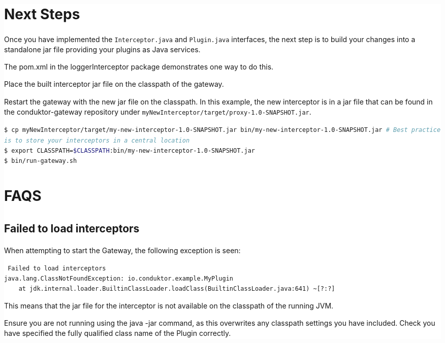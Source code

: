 
# Next Steps
Once you have implemented the `Interceptor.java` and `Plugin.java` interfaces, the next step is to build your changes into a standalone jar file providing your plugins as Java services.

The pom.xml in the loggerInterceptor package demonstrates one way to do this.

Place the built interceptor jar file on the classpath of the gateway.

Restart the gateway with the new jar file on the classpath.  In this example, the new interceptor is in a jar file that can be found in the conduktor-gateway repository under `myNewInterceptor/target/proxy-1.0-SNAPSHOT.jar`.

```bash
$ cp myNewInterceptor/target/my-new-interceptor-1.0-SNAPSHOT.jar bin/my-new-interceptor-1.0-SNAPSHOT.jar # Best practice is to store your interceptors in a central location
$ export CLASSPATH=$CLASSPATH:bin/my-new-interceptor-1.0-SNAPSHOT.jar
$ bin/run-gateway.sh
```

# FAQS

## Failed to load interceptors

When attempting to start the Gateway, the following exception is seen:
```
 Failed to load interceptors
java.lang.ClassNotFoundException: io.conduktor.example.MyPlugin
	at jdk.internal.loader.BuiltinClassLoader.loadClass(BuiltinClassLoader.java:641) ~[?:?]
```

This means that the jar file for the interceptor is not available on the classpath of the running JVM.

Ensure you are not running using the java -jar command, as this overwrites any classpath settings you have included.
Check you have specified the fully qualified class name of the Plugin correctly.
